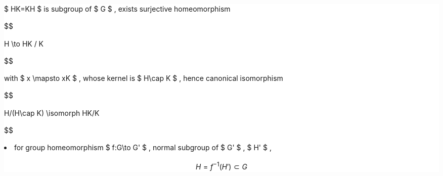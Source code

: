 $
HK=KH
$
 is subgroup of 
$
G
$
,
exists surjective homeomorphism

$$

H \to HK / K

$$

with 
$
x \mapsto xK
$
,
whose kernel is 
$
H\cap K
$
,
hence <span class="eemph">canonical isomorphism</span>



$$

H/(H\cap K) \isomorph HK/K

$$


</li>
<li>
	for group homeomorphism 
$
f:G\to G'
$
, normal subgroup of 
$
G'
$
, 
$
H'
$
,

$$
H=f^{-1}(H')\subset G
$$
